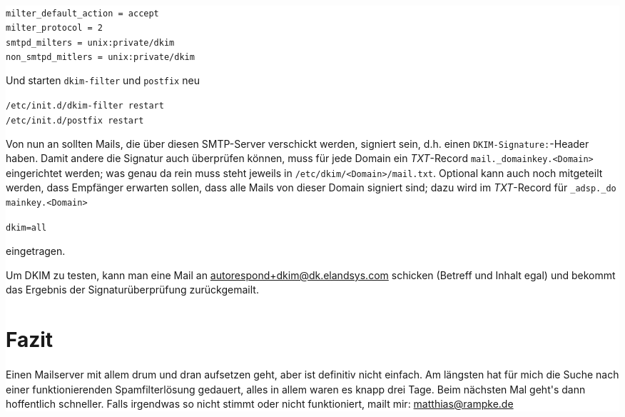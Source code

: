     milter_default_action = accept
    milter_protocol = 2
    smtpd_milters = unix:private/dkim
    non_smtpd_mitlers = unix:private/dkim

Und starten `dkim-filter` und `postfix` neu

    /etc/init.d/dkim-filter restart
    /etc/init.d/postfix restart

Von nun an sollten Mails, die über diesen SMTP-Server verschickt werden, signiert sein, d.h. einen `DKIM-Signature:`-Header haben. Damit andere die Signatur auch überprüfen können, muss für jede Domain ein _TXT_-Record `mail._domainkey.<Domain>` eingerichtet werden; was genau da rein muss steht jeweils in `/etc/dkim/<Domain>/mail.txt`. Optional kann auch noch mitgeteilt werden, dass Empfänger erwarten sollen, dass alle Mails von dieser Domain signiert sind; dazu wird im _TXT_-Record für `_adsp._domainkey.<Domain>`

    dkim=all

eingetragen.

Um DKIM zu testen, kann man eine Mail an <autorespond+dkim@dk.elandsys.com> schicken (Betreff und Inhalt egal) und bekommt das Ergebnis der Signaturüberprüfung zurückgemailt.

# Fazit

Einen Mailserver mit allem drum und dran aufsetzen geht, aber ist definitiv nicht einfach. Am längsten hat für mich die Suche nach einer funktionierenden Spamfilterlösung gedauert, alles in allem waren es knapp drei Tage. Beim nächsten Mal geht's dann hoffentlich schneller. Falls irgendwas so nicht stimmt oder nicht funktioniert, mailt mir: <matthias@rampke.de>
